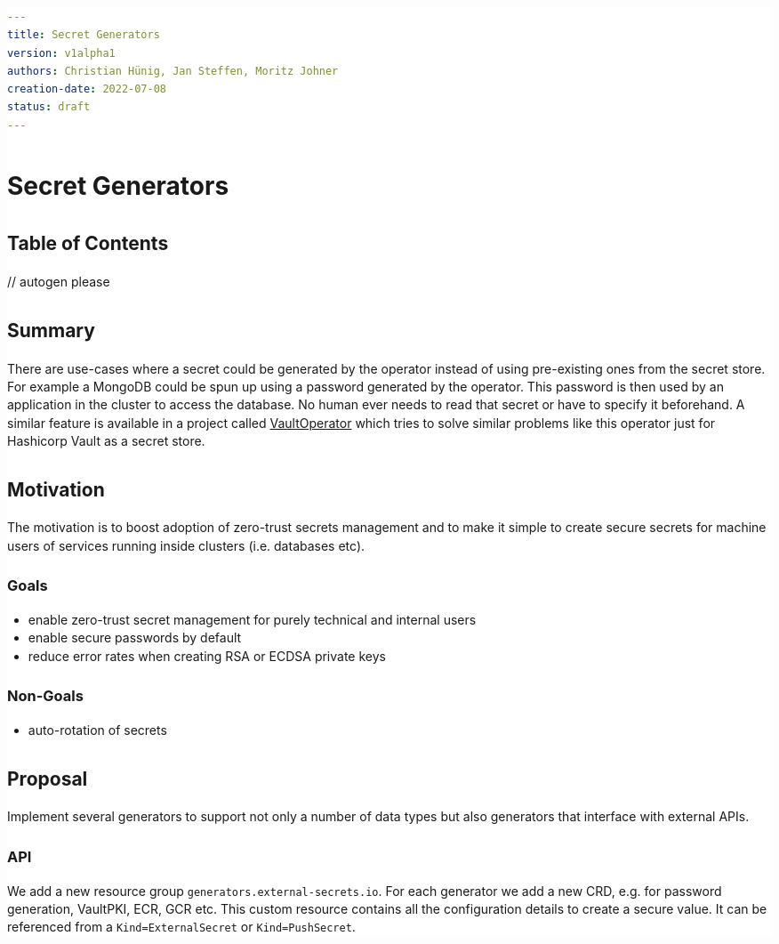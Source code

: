 ```yaml
---
title: Secret Generators
version: v1alpha1
authors: Christian Hünig, Jan Steffen, Moritz Johner
creation-date: 2022-07-08
status: draft
---
```

# Secret Generators

## Table of Contents


// autogen please


## Summary

There are use-cases where a secret could be generated by the operator instead of using pre-existing ones from the secret store. For example a MongoDB could be spun up using a password generated by the operator. This password is then used by an application in the cluster to access the database. No human ever needs to read that secret or have to specify it beforehand. A similar feature is available in a project called [VaultOperator](https://github.com/finleap-connect/vaultoperator/) which tries to solve similar problems like this operator just for Hashicorp Vault as a secret store.

## Motivation

The motivation is to boost adoption of zero-trust secrets management
and to make it simple to create secure secrets for machine users
of services running inside clusters (i.e. databases etc).

### Goals

- enable zero-trust secret management for purely technical and internal users
- enable secure passwords by default
- reduce error rates when creating RSA or ECDSA private keys

### Non-Goals

- auto-rotation of secrets

## Proposal

Implement several generators to support not only a number of data types but also generators that interface with external APIs.

### API

We add a new resource group `generators.external-secrets.io`. For each generator we add a new CRD, e.g. for password generation, VaultPKI, ECR, GCR etc.
This custom resource contains all the configuration details to create a secure value.
It can be referenced from a `Kind=ExternalSecret` or `Kind=PushSecret`.
